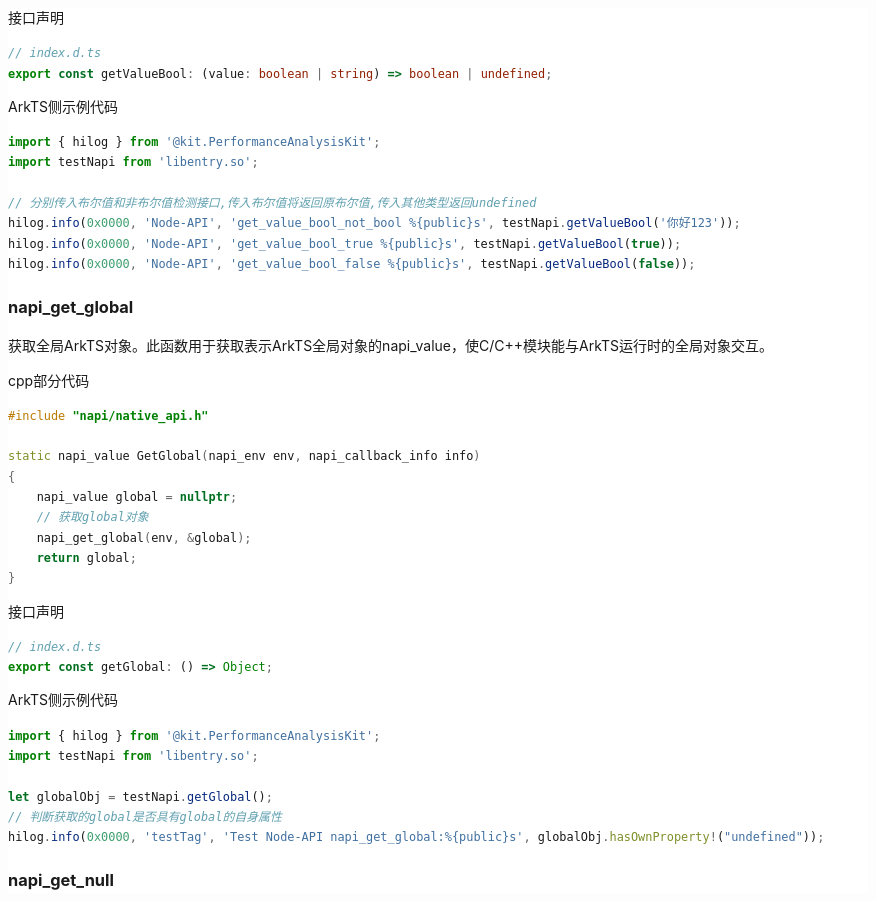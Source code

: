 接口声明

```ts
// index.d.ts
export const getValueBool: (value: boolean | string) => boolean | undefined;
```

ArkTS侧示例代码

```ts
import { hilog } from '@kit.PerformanceAnalysisKit';
import testNapi from 'libentry.so';

// 分别传入布尔值和非布尔值检测接口,传入布尔值将返回原布尔值,传入其他类型返回undefined
hilog.info(0x0000, 'Node-API', 'get_value_bool_not_bool %{public}s', testNapi.getValueBool('你好123'));
hilog.info(0x0000, 'Node-API', 'get_value_bool_true %{public}s', testNapi.getValueBool(true));
hilog.info(0x0000, 'Node-API', 'get_value_bool_false %{public}s', testNapi.getValueBool(false));
```

### napi_get_global

获取全局ArkTS对象。此函数用于获取表示ArkTS全局对象的napi_value，使C/C++模块能与ArkTS运行时的全局对象交互。

cpp部分代码

```cpp
#include "napi/native_api.h"

static napi_value GetGlobal(napi_env env, napi_callback_info info)
{
    napi_value global = nullptr;
    // 获取global对象
    napi_get_global(env, &global);
    return global;
}
```

接口声明

```ts
// index.d.ts
export const getGlobal: () => Object;
```

ArkTS侧示例代码

```ts
import { hilog } from '@kit.PerformanceAnalysisKit';
import testNapi from 'libentry.so';

let globalObj = testNapi.getGlobal();
// 判断获取的global是否具有global的自身属性
hilog.info(0x0000, 'testTag', 'Test Node-API napi_get_global:%{public}s', globalObj.hasOwnProperty!("undefined"));
```

### napi_get_null
